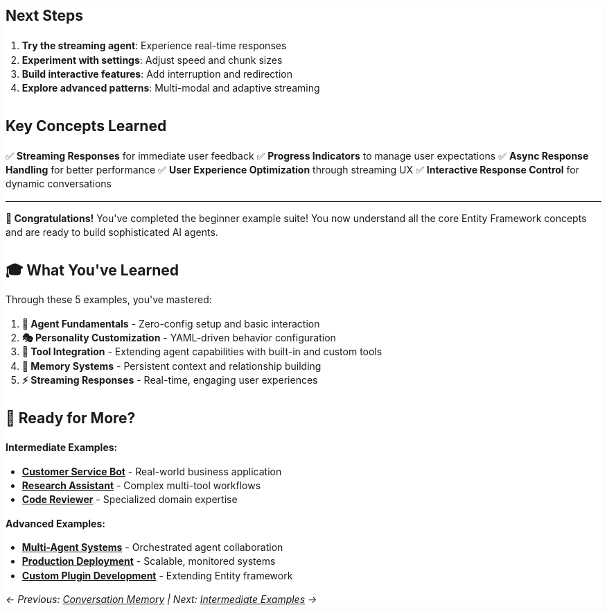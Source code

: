 ## Next Steps

1. **Try the streaming agent**: Experience real-time responses
2. **Experiment with settings**: Adjust speed and chunk sizes
3. **Build interactive features**: Add interruption and redirection
4. **Explore advanced patterns**: Multi-modal and adaptive streaming

## Key Concepts Learned

✅ **Streaming Responses** for immediate user feedback
✅ **Progress Indicators** to manage user expectations
✅ **Async Response Handling** for better performance
✅ **User Experience Optimization** through streaming UX
✅ **Interactive Response Control** for dynamic conversations

---

**🎉 Congratulations!** You've completed the beginner example suite! You now understand all the core Entity Framework concepts and are ready to build sophisticated AI agents.

## 🎓 **What You've Learned**

Through these 5 examples, you've mastered:

1. **🤖 Agent Fundamentals** - Zero-config setup and basic interaction
2. **🎭 Personality Customization** - YAML-driven behavior configuration
3. **🔧 Tool Integration** - Extending agent capabilities with built-in and custom tools
4. **🧠 Memory Systems** - Persistent context and relationship building
5. **⚡ Streaming Responses** - Real-time, engaging user experiences

## 🚀 **Ready for More?**

**Intermediate Examples:**
- **[Customer Service Bot](../customer_service/)** - Real-world business application
- **[Research Assistant](../research_assistant/)** - Complex multi-tool workflows
- **[Code Reviewer](../code_reviewer/)** - Specialized domain expertise

**Advanced Examples:**
- **[Multi-Agent Systems](../multi_agent/)** - Orchestrated agent collaboration
- **[Production Deployment](../production/)** - Scalable, monitored systems
- **[Custom Plugin Development](../plugin_development/)** - Extending Entity framework

*← Previous: [Conversation Memory](../04_conversation_memory/) | Next: [Intermediate Examples](../../README.md#intermediate-examples) →*
